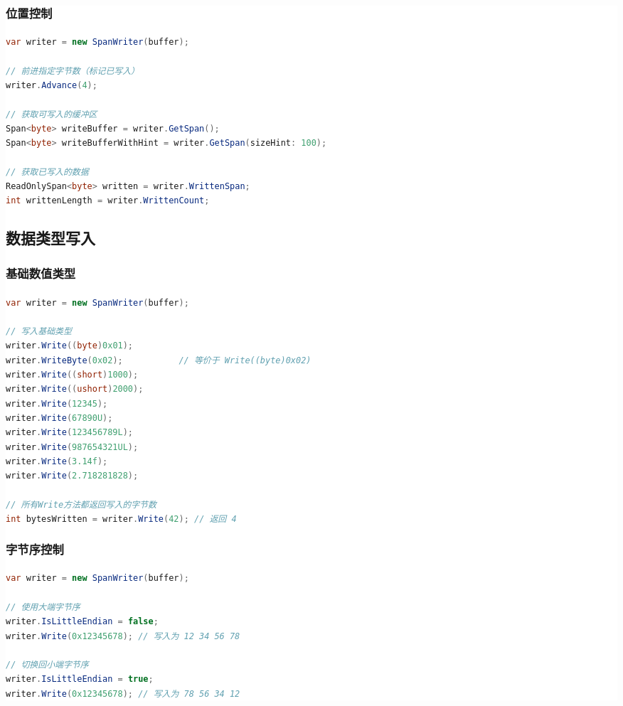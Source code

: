 ### 位置控制

```csharp
var writer = new SpanWriter(buffer);

// 前进指定字节数（标记已写入）
writer.Advance(4);

// 获取可写入的缓冲区
Span<byte> writeBuffer = writer.GetSpan();
Span<byte> writeBufferWithHint = writer.GetSpan(sizeHint: 100);

// 获取已写入的数据
ReadOnlySpan<byte> written = writer.WrittenSpan;
int writtenLength = writer.WrittenCount;
```

## 数据类型写入

### 基础数值类型

```csharp
var writer = new SpanWriter(buffer);

// 写入基础类型
writer.Write((byte)0x01);
writer.WriteByte(0x02);           // 等价于 Write((byte)0x02)
writer.Write((short)1000);
writer.Write((ushort)2000);
writer.Write(12345);
writer.Write(67890U);
writer.Write(123456789L);
writer.Write(987654321UL);
writer.Write(3.14f);
writer.Write(2.718281828);

// 所有Write方法都返回写入的字节数
int bytesWritten = writer.Write(42); // 返回 4
```

### 字节序控制

```csharp
var writer = new SpanWriter(buffer);

// 使用大端字节序
writer.IsLittleEndian = false;
writer.Write(0x12345678); // 写入为 12 34 56 78

// 切换回小端字节序
writer.IsLittleEndian = true;
writer.Write(0x12345678); // 写入为 78 56 34 12
```
